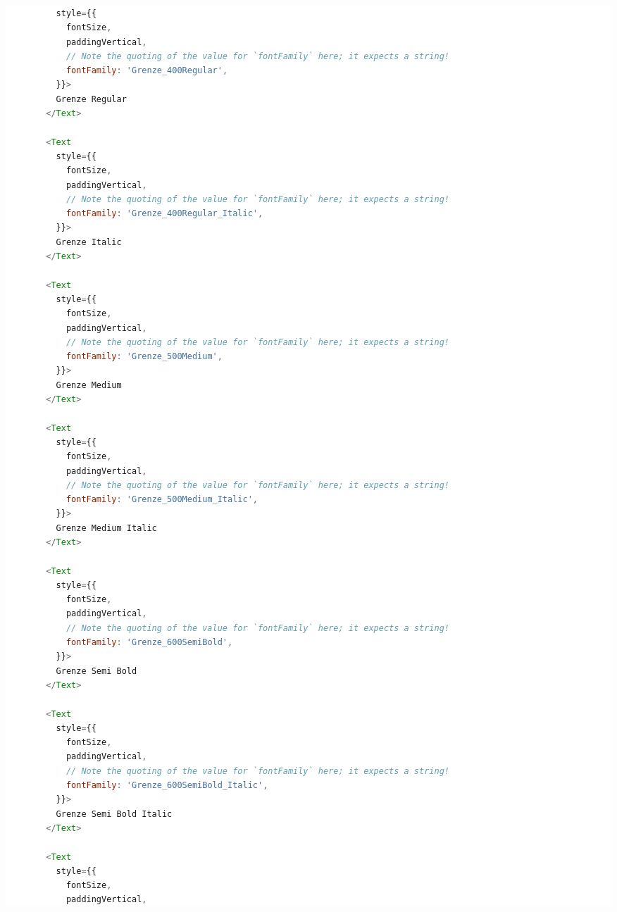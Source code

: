 ```js
          style={{
            fontSize,
            paddingVertical,
            // Note the quoting of the value for `fontFamily` here; it expects a string!
            fontFamily: 'Grenze_400Regular',
          }}>
          Grenze Regular
        </Text>

        <Text
          style={{
            fontSize,
            paddingVertical,
            // Note the quoting of the value for `fontFamily` here; it expects a string!
            fontFamily: 'Grenze_400Regular_Italic',
          }}>
          Grenze Italic
        </Text>

        <Text
          style={{
            fontSize,
            paddingVertical,
            // Note the quoting of the value for `fontFamily` here; it expects a string!
            fontFamily: 'Grenze_500Medium',
          }}>
          Grenze Medium
        </Text>

        <Text
          style={{
            fontSize,
            paddingVertical,
            // Note the quoting of the value for `fontFamily` here; it expects a string!
            fontFamily: 'Grenze_500Medium_Italic',
          }}>
          Grenze Medium Italic
        </Text>

        <Text
          style={{
            fontSize,
            paddingVertical,
            // Note the quoting of the value for `fontFamily` here; it expects a string!
            fontFamily: 'Grenze_600SemiBold',
          }}>
          Grenze Semi Bold
        </Text>

        <Text
          style={{
            fontSize,
            paddingVertical,
            // Note the quoting of the value for `fontFamily` here; it expects a string!
            fontFamily: 'Grenze_600SemiBold_Italic',
          }}>
          Grenze Semi Bold Italic
        </Text>

        <Text
          style={{
            fontSize,
            paddingVertical,
```